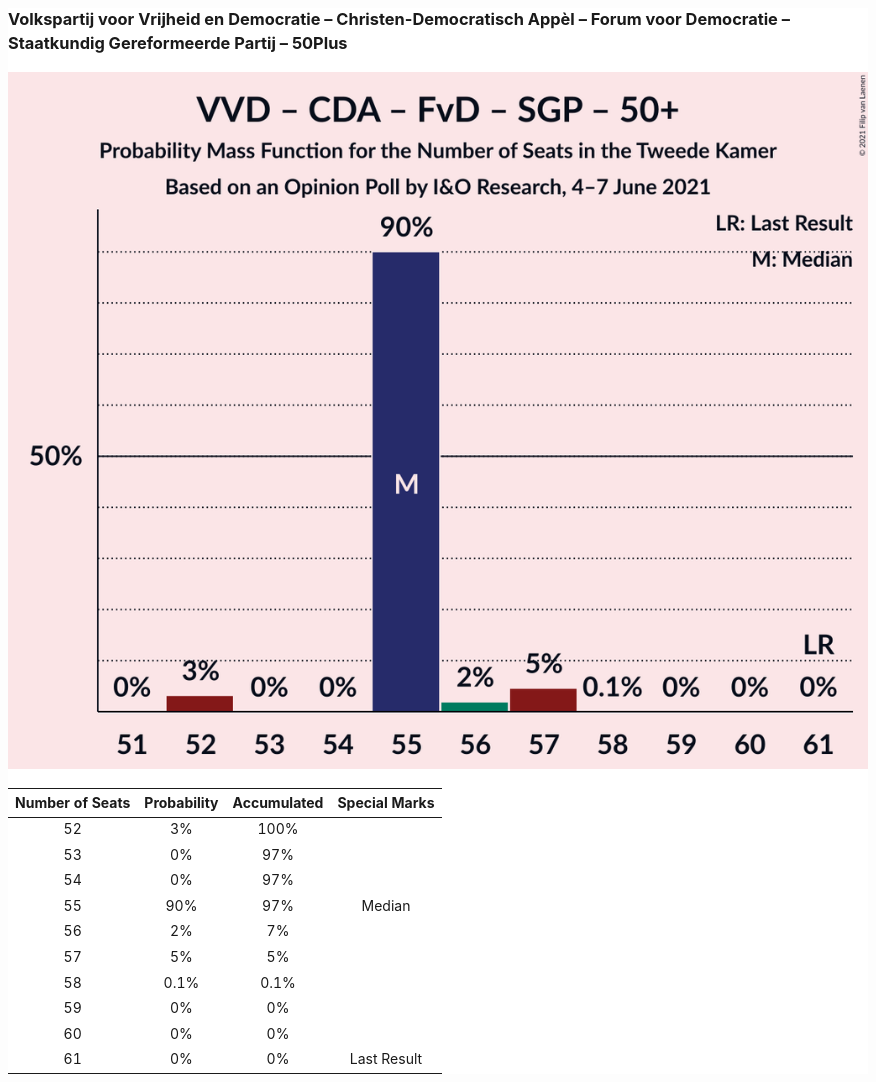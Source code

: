 ### Volkspartij voor Vrijheid en Democratie – Christen-Democratisch Appèl – Forum voor Democratie – Staatkundig Gereformeerde Partij – 50Plus

![Graph with seats probability mass function not yet produced](2021-06-07-IOResearch-coalitions-seats-pmf-vvd–cda–fvd–sgp–50.png "Seats Probability Mass Function")

| Number of Seats | Probability | Accumulated | Special Marks |
|:---------------:|:-----------:|:-----------:|:-------------:|
| 52 | 3% | 100% |  |
| 53 | 0% | 97% |  |
| 54 | 0% | 97% |  |
| 55 | 90% | 97% | Median |
| 56 | 2% | 7% |  |
| 57 | 5% | 5% |  |
| 58 | 0.1% | 0.1% |  |
| 59 | 0% | 0% |  |
| 60 | 0% | 0% |  |
| 61 | 0% | 0% | Last Result |
